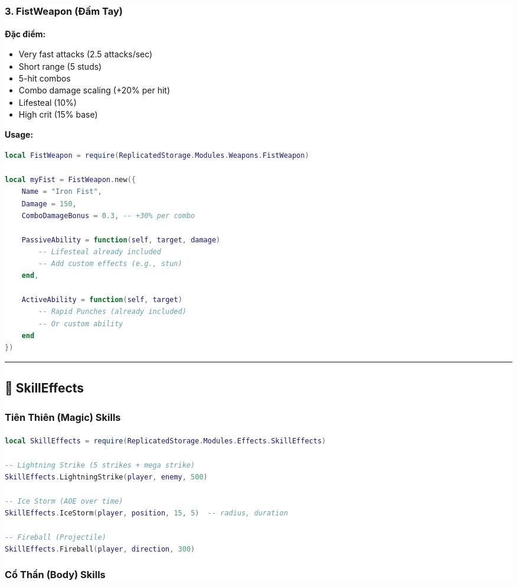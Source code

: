 ### 3. FistWeapon (Đấm Tay)

**Đặc điểm:**
- Very fast attacks (2.5 attacks/sec)
- Short range (5 studs)
- 5-hit combos
- Combo damage scaling (+20% per hit)
- Lifesteal (10%)
- High crit (15% base)

**Usage:**
```lua
local FistWeapon = require(ReplicatedStorage.Modules.Weapons.FistWeapon)

local myFist = FistWeapon.new({
    Name = "Iron Fist",
    Damage = 150,
    ComboDamageBonus = 0.3, -- +30% per combo

    PassiveAbility = function(self, target, damage)
        -- Lifesteal already included
        -- Add custom effects (e.g., stun)
    end,

    ActiveAbility = function(self, target)
        -- Rapid Punches (already included)
        -- Or custom ability
    end
})
```

---

## 🔮 SkillEffects

### Tiên Thiên (Magic) Skills

```lua
local SkillEffects = require(ReplicatedStorage.Modules.Effects.SkillEffects)

-- Lightning Strike (5 strikes + mega strike)
SkillEffects.LightningStrike(player, enemy, 500)

-- Ice Storm (AOE over time)
SkillEffects.IceStorm(player, position, 15, 5)  -- radius, duration

-- Fireball (Projectile)
SkillEffects.Fireball(player, direction, 300)
```

### Cổ Thần (Body) Skills
